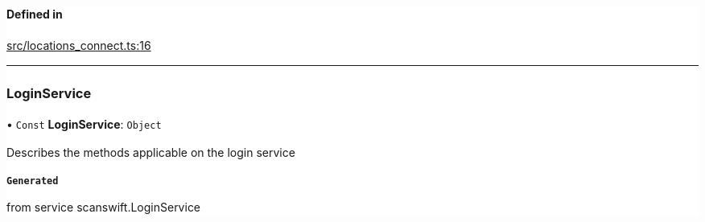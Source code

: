 #### Defined in

[src/locations_connect.ts:16](https://github.com/TCUBEAI-TECHNOLOGIES-PRIVATE-LIMITED/ts-sdk/blob/85a94f2/src/locations_connect.ts#L16)

___

### LoginService

• `Const` **LoginService**: `Object`

Describes the methods applicable on the login service

**`Generated`**

from service scanswift.LoginService

